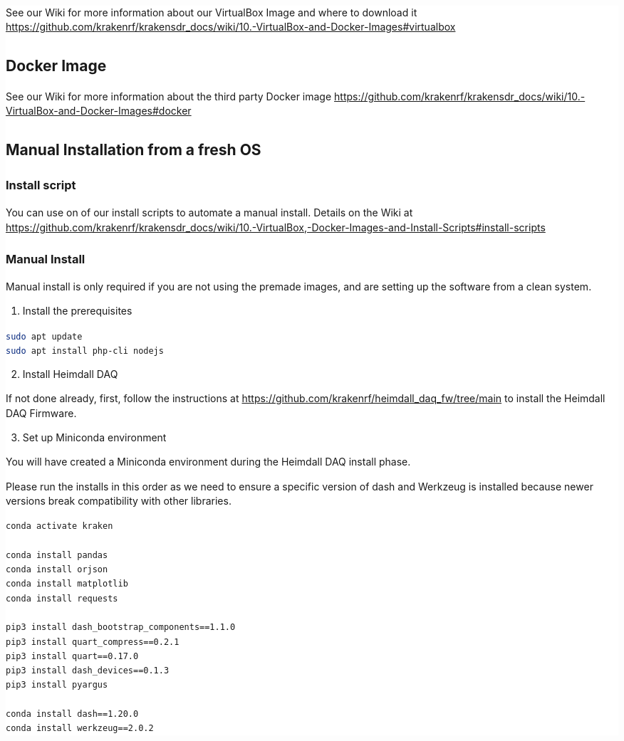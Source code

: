 See our Wiki for more information about our VirtualBox Image and where to download it https://github.com/krakenrf/krakensdr_docs/wiki/10.-VirtualBox-and-Docker-Images#virtualbox

## Docker Image

See our Wiki for more information about the third party Docker image https://github.com/krakenrf/krakensdr_docs/wiki/10.-VirtualBox-and-Docker-Images#docker

## Manual Installation from a fresh OS

### Install script

You can use on of our install scripts to automate a manual install. Details on the Wiki at https://github.com/krakenrf/krakensdr_docs/wiki/10.-VirtualBox,-Docker-Images-and-Install-Scripts#install-scripts

###  Manual Install

Manual install is only required if you are not using the premade images, and are setting up the software from a clean system.

1. Install the prerequisites

``` bash
sudo apt update
sudo apt install php-cli nodejs
```

2. Install Heimdall DAQ

If not done already, first, follow the instructions at https://github.com/krakenrf/heimdall_daq_fw/tree/main to install the Heimdall DAQ Firmware.

3. Set up Miniconda environment

You will have created a Miniconda environment during the Heimdall DAQ install phase.

Please run the installs in this order as we need to ensure a specific version of dash and Werkzeug is installed because newer versions break compatibility with other libraries.

``` bash
conda activate kraken

conda install pandas
conda install orjson
conda install matplotlib
conda install requests

pip3 install dash_bootstrap_components==1.1.0
pip3 install quart_compress==0.2.1
pip3 install quart==0.17.0
pip3 install dash_devices==0.1.3
pip3 install pyargus

conda install dash==1.20.0
conda install werkzeug==2.0.2
```
